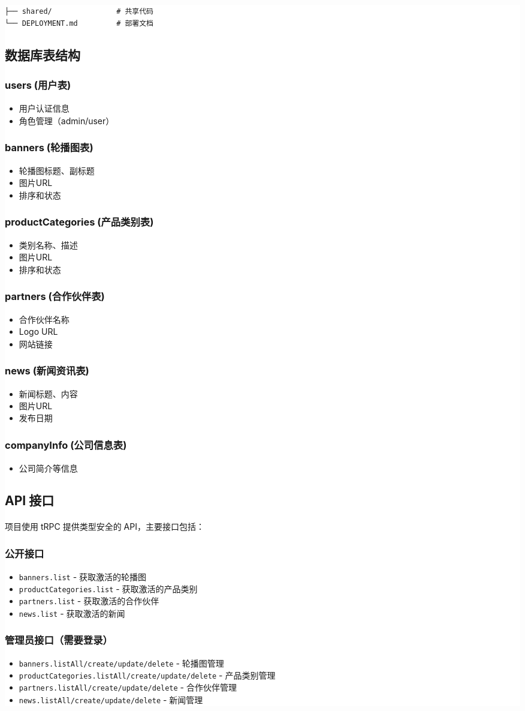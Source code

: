```
├── shared/               # 共享代码
└── DEPLOYMENT.md         # 部署文档
```

## 数据库表结构

### users (用户表)
- 用户认证信息
- 角色管理（admin/user）

### banners (轮播图表)
- 轮播图标题、副标题
- 图片URL
- 排序和状态

### productCategories (产品类别表)
- 类别名称、描述
- 图片URL
- 排序和状态

### partners (合作伙伴表)
- 合作伙伴名称
- Logo URL
- 网站链接

### news (新闻资讯表)
- 新闻标题、内容
- 图片URL
- 发布日期

### companyInfo (公司信息表)
- 公司简介等信息

## API 接口

项目使用 tRPC 提供类型安全的 API，主要接口包括：

### 公开接口
- `banners.list` - 获取激活的轮播图
- `productCategories.list` - 获取激活的产品类别
- `partners.list` - 获取激活的合作伙伴
- `news.list` - 获取激活的新闻

### 管理员接口（需要登录）
- `banners.listAll/create/update/delete` - 轮播图管理
- `productCategories.listAll/create/update/delete` - 产品类别管理
- `partners.listAll/create/update/delete` - 合作伙伴管理
- `news.listAll/create/update/delete` - 新闻管理
